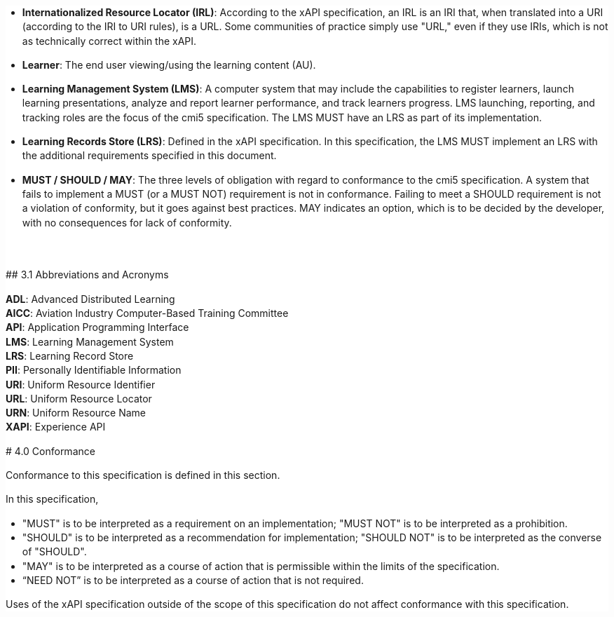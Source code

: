 * __Internationalized Resource Locator (IRL)__: According to the xAPI specification, an IRL is an IRI that, when translated into a URI (according to the IRI to URI rules), is a URL. Some communities of practice simply use "URL," even if they use IRIs, which is not as technically correct within the xAPI.

* __Learner__: The end user viewing/using the learning content (AU).

* __Learning Management System (LMS)__: A computer system that may include the capabilities to register learners, launch learning presentations, analyze and report learner performance, and track learners progress. LMS launching, reporting, and tracking roles are the focus of the cmi5 specification. The LMS MUST have an LRS as part of its implementation.

* __Learning Records Store (LRS)__: Defined in the xAPI specification. In this specification, the LMS MUST implement an LRS with the additional requirements specified in this document.

* __MUST / SHOULD / MAY__: The three levels of obligation with regard to conformance to the cmi5 specification. A system that fails to implement a MUST (or a MUST NOT) requirement is not in conformance. Failing to meet a SHOULD requirement is not a violation of conformity, but it goes against best practices. MAY indicates an option, which is to be decided by the developer, with no consequences for lack of conformity.
<BR />
<BR />


<a name="acronyms"/>  
## 3.1 Abbreviations and Acronyms

__ADL__: Advanced Distributed Learning  
__AICC__: Aviation Industry Computer-Based Training Committee  
__API__: Application Programming Interface  
__LMS__: Learning Management System  
__LRS__: Learning Record Store  
__PII__: Personally Identifiable Information  
__URI__: Uniform Resource Identifier  
__URL__: Uniform Resource Locator  
__URN__: Uniform Resource Name  
__XAPI__: Experience API  


<a name="conformance"/>
# 4.0  Conformance

Conformance to this specification is defined in this section. 

In this specification, 
* "MUST" is to be interpreted as a requirement on an implementation; "MUST NOT" is to be interpreted as a prohibition.
* "SHOULD" is to be interpreted as a recommendation for implementation; "SHOULD NOT" is to be interpreted as the converse of "SHOULD".
* "MAY" is to be interpreted as a course of action that is permissible within the limits of the specification.
* “NEED NOT” is to be interpreted as a course of action that is not required.

Uses of the xAPI specification outside of the scope of this specification do not affect conformance with this specification.
